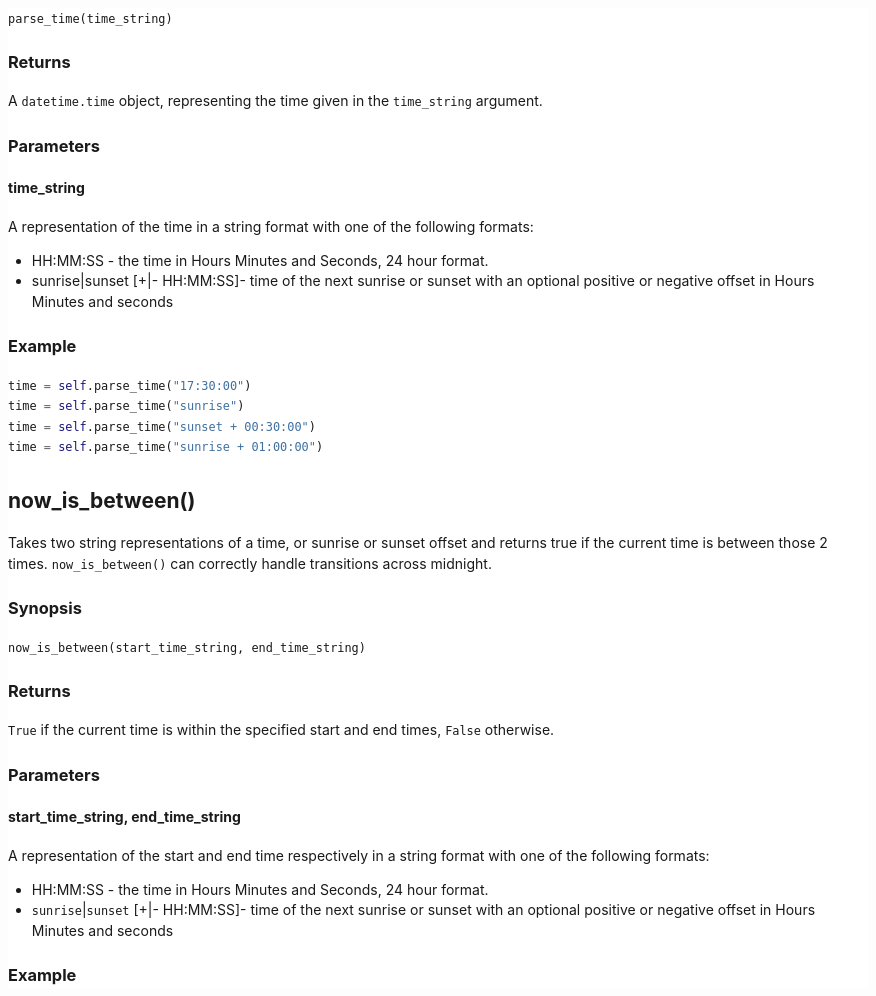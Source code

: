 ```python
parse_time(time_string)
```

### Returns

A `datetime.time` object, representing the time given in the `time_string` argument.

### Parameters

#### time_string

A representation of the time in a string format with one of the following formats:

- HH:MM:SS - the time in Hours Minutes and Seconds, 24 hour format.
- sunrise|sunset [+|- HH:MM:SS]- time of the next sunrise or sunset with an optional positive or negative offset in Hours Minutes and seconds

### Example

```python
time = self.parse_time("17:30:00")
time = self.parse_time("sunrise")
time = self.parse_time("sunset + 00:30:00")
time = self.parse_time("sunrise + 01:00:00")
```

## now_is_between()

Takes two string representations of a time, or sunrise or sunset offset and returns true if the current time is between those 2 times. `now_is_between()` can correctly handle transitions across midnight.

### Synopsis

```python
now_is_between(start_time_string, end_time_string)
```

### Returns

`True` if the current time is within the specified start and end times, `False` otherwise.

### Parameters

#### start_time_string, end_time_string

A representation of the start and end time respectively in a string format with one of the following formats:

- HH:MM:SS - the time in Hours Minutes and Seconds, 24 hour format.
- `sunrise`|`sunset` [+|- HH:MM:SS]- time of the next sunrise or sunset with an optional positive or negative offset in Hours Minutes and seconds

### Example
